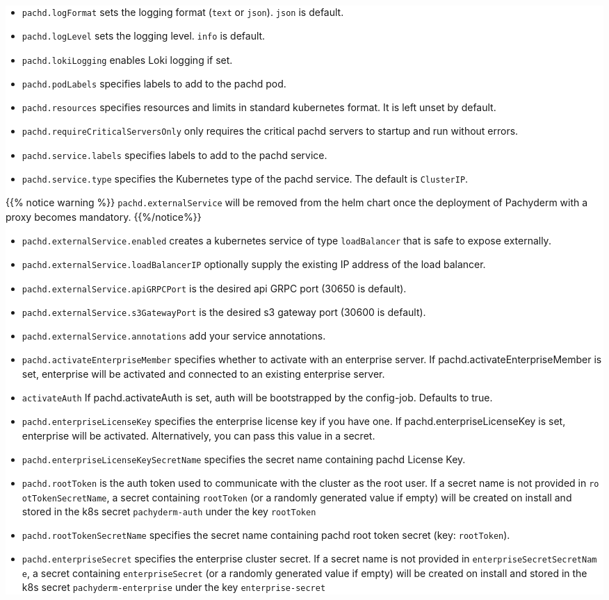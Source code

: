- `pachd.logFormat` sets the logging format (`text` or `json`). `json` is default.

- `pachd.logLevel` sets the logging level. `info` is default.

- `pachd.lokiLogging` enables Loki logging if set.

- `pachd.podLabels` specifies labels to add to the pachd pod.

- `pachd.resources` specifies resources and limits in standard kubernetes format. It is left unset by default.

- `pachd.requireCriticalServersOnly` only requires the critical pachd servers to startup and run without errors.

- `pachd.service.labels` specifies labels to add to the pachd service.

- `pachd.service.type` specifies the Kubernetes type of the pachd service. The default is `ClusterIP`.

{{% notice warning %}}
`pachd.externalService` will be removed from the helm chart once the deployment of Pachyderm with a proxy becomes mandatory.
{{%/notice%}}

- `pachd.externalService.enabled` creates a kubernetes service of type `loadBalancer` that is safe to expose externally.

- `pachd.externalService.loadBalancerIP` optionally supply the existing IP address of the load balancer.

- `pachd.externalService.apiGRPCPort` is the desired api GRPC port (30650 is default).

- `pachd.externalService.s3GatewayPort` is the desired s3 gateway port (30600 is default).

- `pachd.externalService.annotations` add your service annotations.

- `pachd.activateEnterpriseMember` specifies whether to activate with an enterprise server.
  If pachd.activateEnterpriseMember is set, enterprise will be activated and connected to an existing enterprise server.

- `activateAuth` If pachd.activateAuth is set, auth will be bootstrapped by the config-job. Defaults to true.

- `pachd.enterpriseLicenseKey` specifies the enterprise license key if you have one. 
  If pachd.enterpriseLicenseKey is set, enterprise will be activated. Alternatively, you can pass this value in a secret.

- `pachd.enterpriseLicenseKeySecretName` specifies the secret name containing pachd License Key.

- `pachd.rootToken` is the auth token used to communicate with the cluster as the root user. If a secret name is not provided in `rootTokenSecretName`, a secret containing `rootToken` (or a randomly generated value if empty) will be created on install and stored in the k8s secret `pachyderm-auth` under the key `rootToken`

- `pachd.rootTokenSecretName` specifies the secret name containing pachd root token secret (key: `rootToken`).

- `pachd.enterpriseSecret` specifies the enterprise cluster secret. If a secret name is not provided in `enterpriseSecretSecretName`, a secret containing `enterpriseSecret` (or a randomly generated value if empty) will be created on install and stored in the k8s secret `pachyderm-enterprise` under the key `enterprise-secret`
